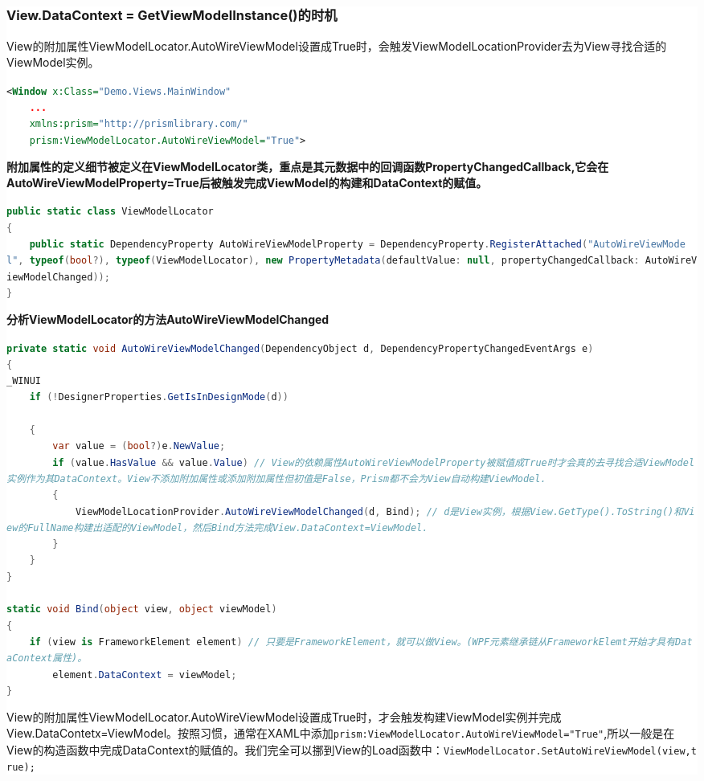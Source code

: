 ### View.DataContext = GetViewModelInstance()的时机

View的附加属性ViewModelLocator.AutoWireViewModel设置成True时，会触发ViewModelLocationProvider去为View寻找合适的ViewModel实例。

```xml
<Window x:Class="Demo.Views.MainWindow"
    ...
    xmlns:prism="http://prismlibrary.com/"
    prism:ViewModelLocator.AutoWireViewModel="True">
```

**附加属性的定义细节被定义在ViewModelLocator类，重点是其元数据中的回调函数PropertyChangedCallback,它会在AutoWireViewModelProperty=True后被触发完成ViewModel的构建和DataContext的赋值。**

```csharp
public static class ViewModelLocator
{
    public static DependencyProperty AutoWireViewModelProperty = DependencyProperty.RegisterAttached("AutoWireViewModel", typeof(bool?), typeof(ViewModelLocator), new PropertyMetadata(defaultValue: null, propertyChangedCallback: AutoWireViewModelChanged));
}
```

**分析ViewModelLocator的方法AutoWireViewModelChanged**

```csharp
private static void AutoWireViewModelChanged(DependencyObject d, DependencyPropertyChangedEventArgs e)
{
_WINUI
    if (!DesignerProperties.GetIsInDesignMode(d))

    {
        var value = (bool?)e.NewValue;
        if (value.HasValue && value.Value) // View的依赖属性AutoWireViewModelProperty被赋值成True时才会真的去寻找合适ViewModel实例作为其DataContext。View不添加附加属性或添加附加属性但初值是False，Prism都不会为View自动构建ViewModel.
        {
            ViewModelLocationProvider.AutoWireViewModelChanged(d, Bind); // d是View实例，根据View.GetType().ToString()和View的FullName构建出适配的ViewModel，然后Bind方法完成View.DataContext=ViewModel.
        }
    }
}

static void Bind(object view, object viewModel)
{
    if (view is FrameworkElement element) // 只要是FrameworkElement，就可以做View。(WPF元素继承链从FrameworkElemt开始才具有DataContext属性)。
        element.DataContext = viewModel;
}

```

View的附加属性ViewModelLocator.AutoWireViewModel设置成True时，才会触发构建ViewModel实例并完成View.DataContetx=ViewModel。按照习惯，通常在XAML中添加`prism:ViewModelLocator.AutoWireViewModel="True"`,所以一般是在View的构造函数中完成DataContext的赋值的。我们完全可以挪到View的Load函数中：`ViewModelLocator.SetAutoWireViewModel(view,true);`
